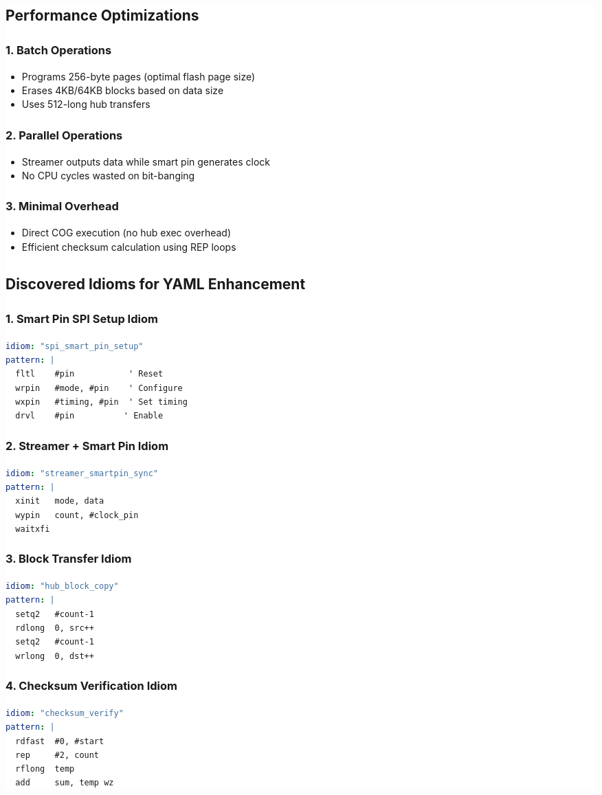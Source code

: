 ## Performance Optimizations

### 1. Batch Operations
- Programs 256-byte pages (optimal flash page size)
- Erases 4KB/64KB blocks based on data size
- Uses 512-long hub transfers

### 2. Parallel Operations
- Streamer outputs data while smart pin generates clock
- No CPU cycles wasted on bit-banging

### 3. Minimal Overhead
- Direct COG execution (no hub exec overhead)
- Efficient checksum calculation using REP loops

## Discovered Idioms for YAML Enhancement

### 1. Smart Pin SPI Setup Idiom
```yaml
idiom: "spi_smart_pin_setup"
pattern: |
  fltl    #pin           ' Reset
  wrpin   #mode, #pin    ' Configure  
  wxpin   #timing, #pin  ' Set timing
  drvl    #pin          ' Enable
```

### 2. Streamer + Smart Pin Idiom
```yaml
idiom: "streamer_smartpin_sync"
pattern: |
  xinit   mode, data
  wypin   count, #clock_pin
  waitxfi
```

### 3. Block Transfer Idiom
```yaml
idiom: "hub_block_copy"
pattern: |
  setq2   #count-1
  rdlong  0, src++
  setq2   #count-1  
  wrlong  0, dst++
```

### 4. Checksum Verification Idiom
```yaml
idiom: "checksum_verify"
pattern: |
  rdfast  #0, #start
  rep     #2, count
  rflong  temp
  add     sum, temp wz
```
